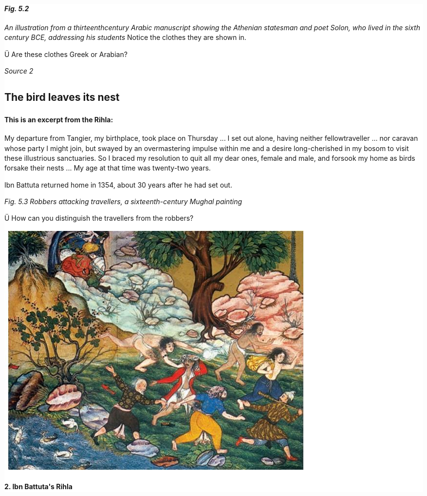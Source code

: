 #### *Fig. 5.2*

*An illustration from a thirteenthcentury Arabic manuscript showing the Athenian statesman and poet Solon, who lived in the sixth century BCE, addressing his students* Notice the clothes they are shown in.

Ü Are these clothes Greek or Arabian?

*Source 2*

## The bird leaves its nest

#### This is an excerpt from the Rihla:

My departure from Tangier, my birthplace, took place on Thursday ... I set out alone, having neither fellowtraveller ... nor caravan whose party I might join, but swayed by an overmastering impulse within me and a desire long-cherished in my bosom to visit these illustrious sanctuaries. So I braced my resolution to quit all my dear ones, female and male, and forsook my home as birds forsake their nests ... My age at that time was twenty-two years.

Ibn Battuta returned home in 1354, about 30 years after he had set out.

*Fig. 5.3 Robbers attacking travellers, a sixteenth-century Mughal painting*

Ü How can you distinguish the travellers from the robbers?

![](_page_3_Picture_8.jpeg)

#### 2. Ibn Battuta's Rihla
